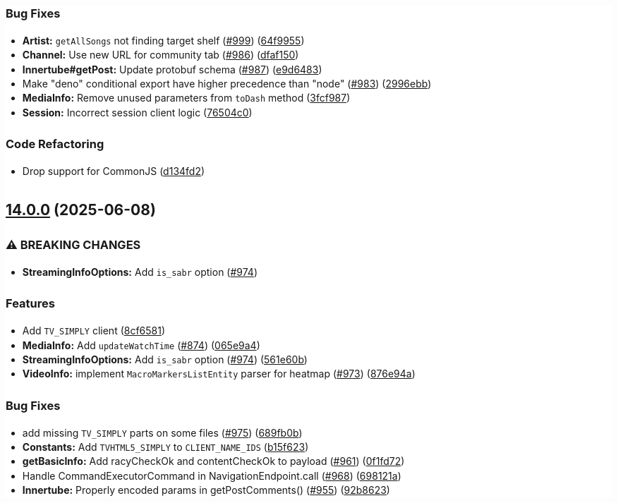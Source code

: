 
### Bug Fixes

* **Artist:** `getAllSongs` not finding target shelf ([#999](https://github.com/LuanRT/YouTube.js/issues/999)) ([64f9955](https://github.com/LuanRT/YouTube.js/commit/64f995585fd0ee908bdc5404929996e9a5e5c3c9))
* **Channel:** Use new URL for community tab ([#986](https://github.com/LuanRT/YouTube.js/issues/986)) ([dfaf150](https://github.com/LuanRT/YouTube.js/commit/dfaf1501c93e29bd27a5553df0ee5b46d490ac12))
* **Innertube#getPost:** Update protobuf schema ([#987](https://github.com/LuanRT/YouTube.js/issues/987)) ([e9d6483](https://github.com/LuanRT/YouTube.js/commit/e9d6483e5a3c53efab6e29083e32f9a2e238bedc))
* Make "deno" conditional export have higher precedence than "node" ([#983](https://github.com/LuanRT/YouTube.js/issues/983)) ([2996ebb](https://github.com/LuanRT/YouTube.js/commit/2996ebb334d98cfde72243c233366285db945d02))
* **MediaInfo:** Remove unused parameters from `toDash` method ([3fcf987](https://github.com/LuanRT/YouTube.js/commit/3fcf987aecbb43ed16aa4d29a2d66c3c4ef15175))
* **Session:** Incorrect session client logic ([76504c0](https://github.com/LuanRT/YouTube.js/commit/76504c0d0875228299dddf24bd550ed2a5e4244f))


### Code Refactoring

* Drop support for CommonJS ([d134fd2](https://github.com/LuanRT/YouTube.js/commit/d134fd2e9e1b27aebd1095562cd5c5da32cbf6d8))

## [14.0.0](https://github.com/LuanRT/YouTube.js/compare/v13.4.0...v14.0.0) (2025-06-08)


### ⚠ BREAKING CHANGES

* **StreamingInfoOptions:** Add `is_sabr` option ([#974](https://github.com/LuanRT/YouTube.js/issues/974))

### Features

* Add `TV_SIMPLY` client ([8cf6581](https://github.com/LuanRT/YouTube.js/commit/8cf658151fc4e4266fadfb7e53dd5db3db693355))
* **MediaInfo:** Add `updateWatchTime` ([#874](https://github.com/LuanRT/YouTube.js/issues/874)) ([065e9a4](https://github.com/LuanRT/YouTube.js/commit/065e9a4e7c3fee90f68d06992cf979338f8e3aba))
* **StreamingInfoOptions:** Add `is_sabr` option ([#974](https://github.com/LuanRT/YouTube.js/issues/974)) ([561e60b](https://github.com/LuanRT/YouTube.js/commit/561e60b934df29520eb0bd83a98e42fa4d7d35bb))
* **VideoInfo:** implement `MacroMarkersListEntity` parser for heatmap ([#973](https://github.com/LuanRT/YouTube.js/issues/973)) ([876e94a](https://github.com/LuanRT/YouTube.js/commit/876e94ad03398f546ef7942deb9ba5eb8baa6c6d))


### Bug Fixes

* add missing `TV_SIMPLY` parts on some files ([#975](https://github.com/LuanRT/YouTube.js/issues/975)) ([689fb0b](https://github.com/LuanRT/YouTube.js/commit/689fb0b90edab6f0e4326a35144541d68f72fe01))
* **Constants:** Add `TVHTML5_SIMPLY` to `CLIENT_NAME_IDS` ([b15f623](https://github.com/LuanRT/YouTube.js/commit/b15f623dab3acb44eaef33175df2d22d35be2979))
* **getBasicInfo:** Add racyCheckOk and contentCheckOk to payload ([#961](https://github.com/LuanRT/YouTube.js/issues/961)) ([0f1fd72](https://github.com/LuanRT/YouTube.js/commit/0f1fd7223c2e5c8e28637e84a1c00c6d88fad50f))
* Handle CommandExecutorCommand in NavigationEndpoint.call ([#968](https://github.com/LuanRT/YouTube.js/issues/968)) ([698121a](https://github.com/LuanRT/YouTube.js/commit/698121ab8f62fbed6e78892277caf93a9890b930))
* **Innertube:** Properly encoded params in getPostComments() ([#955](https://github.com/LuanRT/YouTube.js/issues/955)) ([92b8623](https://github.com/LuanRT/YouTube.js/commit/92b8623374a126d60604a54fa4be67b460ddc5e3))